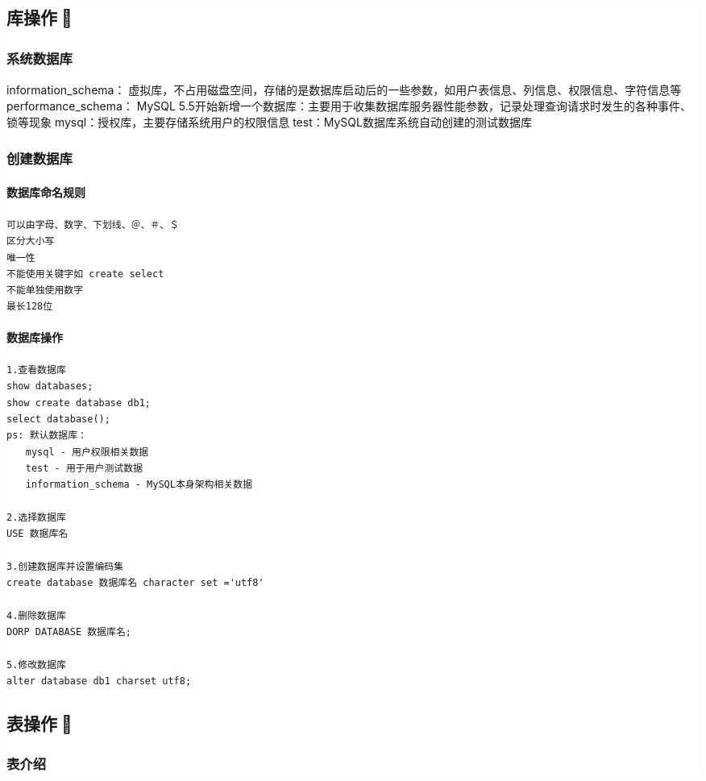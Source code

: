 ## 库操作 :jack_o_lantern:

### 系统数据库

information_schema： 虚拟库，不占用磁盘空间，存储的是数据库启动后的一些参数，如用户表信息、列信息、权限信息、字符信息等
performance_schema： MySQL 5.5开始新增一个数据库：主要用于收集数据库服务器性能参数，记录处理查询请求时发生的各种事件、锁等现象 
mysql：授权库，主要存储系统用户的权限信息
test：MySQL数据库系统自动创建的测试数据库

### 创建数据库

#### 数据库命名规则

```
可以由字母、数字、下划线、＠、＃、＄
区分大小写
唯一性
不能使用关键字如 create select
不能单独使用数字
最长128位
```

#### 数据库操作

```
1.查看数据库
show databases;
show create database db1;
select database();
ps: 默认数据库：
　　mysql - 用户权限相关数据
　　test - 用于用户测试数据
　　information_schema - MySQL本身架构相关数据

2.选择数据库
USE 数据库名

3.创建数据库并设置编码集
create database 数据库名 character set ='utf8'

4.删除数据库
DORP DATABASE 数据库名;

5.修改数据库
alter database db1 charset utf8;
```

## 表操作 :jack_o_lantern:

### 表介绍
